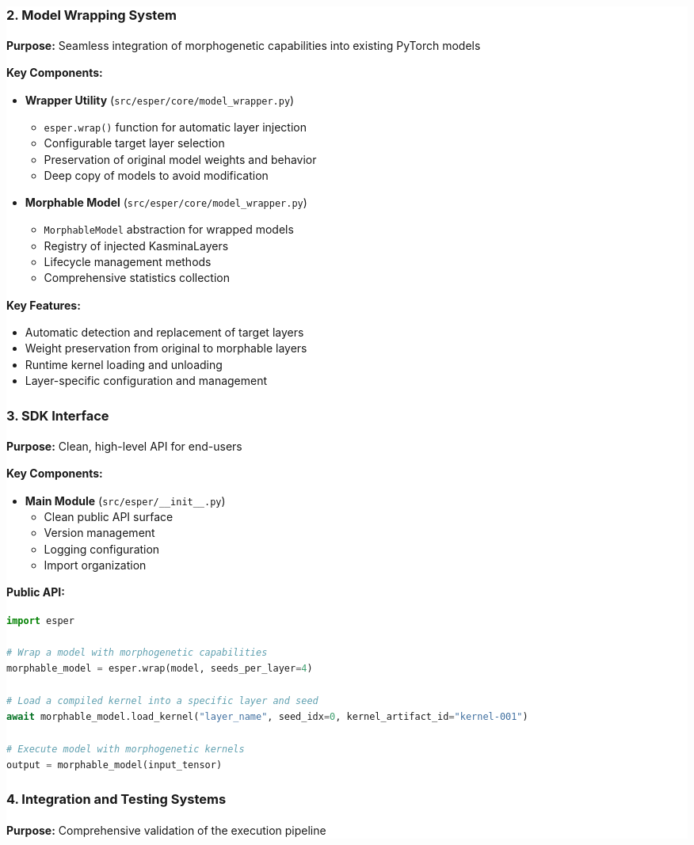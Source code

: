 ### **2. Model Wrapping System**

**Purpose:** Seamless integration of morphogenetic capabilities into existing PyTorch models

**Key Components:**

- **Wrapper Utility** (`src/esper/core/model_wrapper.py`)
  - `esper.wrap()` function for automatic layer injection
  - Configurable target layer selection
  - Preservation of original model weights and behavior
  - Deep copy of models to avoid modification

- **Morphable Model** (`src/esper/core/model_wrapper.py`)
  - `MorphableModel` abstraction for wrapped models
  - Registry of injected KasminaLayers
  - Lifecycle management methods
  - Comprehensive statistics collection

**Key Features:**

- Automatic detection and replacement of target layers
- Weight preservation from original to morphable layers
- Runtime kernel loading and unloading
- Layer-specific configuration and management

### **3. SDK Interface**

**Purpose:** Clean, high-level API for end-users

**Key Components:**

- **Main Module** (`src/esper/__init__.py`)
  - Clean public API surface
  - Version management
  - Logging configuration
  - Import organization

**Public API:**

```python
import esper

# Wrap a model with morphogenetic capabilities
morphable_model = esper.wrap(model, seeds_per_layer=4)

# Load a compiled kernel into a specific layer and seed
await morphable_model.load_kernel("layer_name", seed_idx=0, kernel_artifact_id="kernel-001")

# Execute model with morphogenetic kernels
output = morphable_model(input_tensor)
```

### **4. Integration and Testing Systems**

**Purpose:** Comprehensive validation of the execution pipeline
